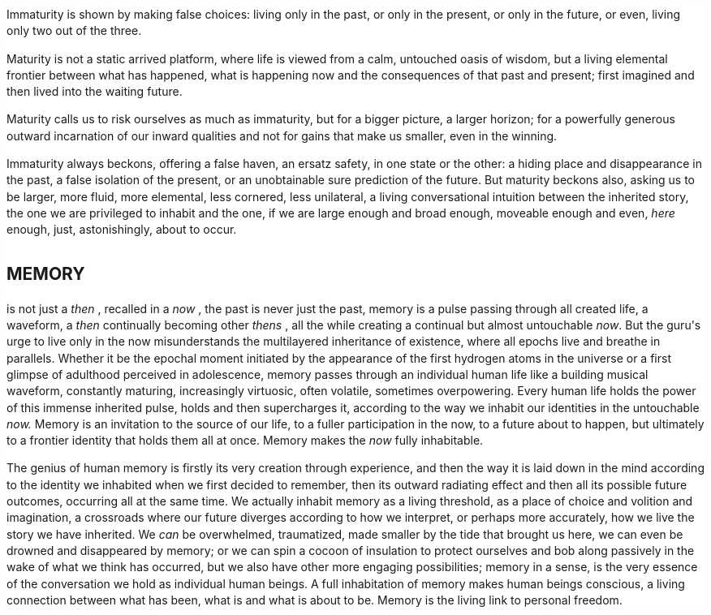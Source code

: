 Immaturity is shown by making false choices: living only in the past, or only
in the present, or only in the future, or even, living only two out of the
three.

Maturity is not a static arrived platform, where life is viewed from a calm,
untouched oasis of wisdom, but a living elemental frontier between what has
happened, what is happening now and the consequences of that past and present;
first imagined and then lived into the waiting future.

Maturity calls us to risk ourselves as much as immaturity, but for a bigger
picture, a larger horizon; for a powerfully generous outward incarnation of
our inward qualities and not for gains that make us smaller, even in the
winning.

Immaturity always beckons, offering a false haven, an ersatz safety, in one
state or the other: a hiding place and disappearance in the past, a false
isolation of the present, or an unobtainable sure prediction of the future.
But maturity beckons also, asking us to be larger, more fluid, more elemental,
less cornered, less unilateral, a living conversational intuition between the
inherited story, the one we are privileged to inhabit and the one, if we are
large enough and broad enough, moveable enough and even, _here_ enough, just,
astonishingly, about to occur.



## MEMORY

is not just a _then_ , recalled in a _now_ , the past is never just the past,
memory is a pulse passing through all created life, a waveform, a _then_
continually becoming other _thens_ , all the while creating a continual but
almost untouchable _now_. But the guru's urge to live only in the now
misunderstands the multilayered inheritance of existence, where all epochs
live and breathe in parallels. Whether it be the epochal moment initiated by
the appearance of the first hydrogen atoms in the universe or a first glimpse
of adulthood perceived in adolescence, memory passes through an individual
human life like a building musical waveform, constantly maturing, increasingly
virtuosic, often volatile, sometimes overpowering. Every human life holds the
power of this immense inherited pulse, holds and then supercharges it,
according to the way we inhabit our identities in the untouchable _now._
Memory is an invitation to the source of our life, to a fuller participation
in the now, to a future about to happen, but ultimately to a frontier identity
that holds them all at once. Memory makes the _now_ fully inhabitable.

The genius of human memory is firstly its very creation through experience,
and then the way it is laid down in the mind according to the identity we
inhabited when we first decided to remember, then its outward radiating effect
and then all its possible future outcomes, occurring all at the same time. We
actually inhabit memory as a living threshold, as a place of choice and
volition and imagination, a crossroads where our future diverges according to
how we interpret, or perhaps more accurately, how we live the story we have
inherited. We _can_ be overwhelmed, traumatized, made smaller by the tide that
brought us here, we can even be drowned and disappeared by memory; or we can
spin a cocoon of insulation to protect ourselves and bob along passively in
the wake of what we think has occurred, but we also have other more engaging
possibilities; memory in a sense, is the very essence of the conversation we
hold as individual human beings. A full inhabitation of memory makes human
beings conscious, a living connection between what has been, what is and what
is about to be. Memory is the living link to personal freedom.
